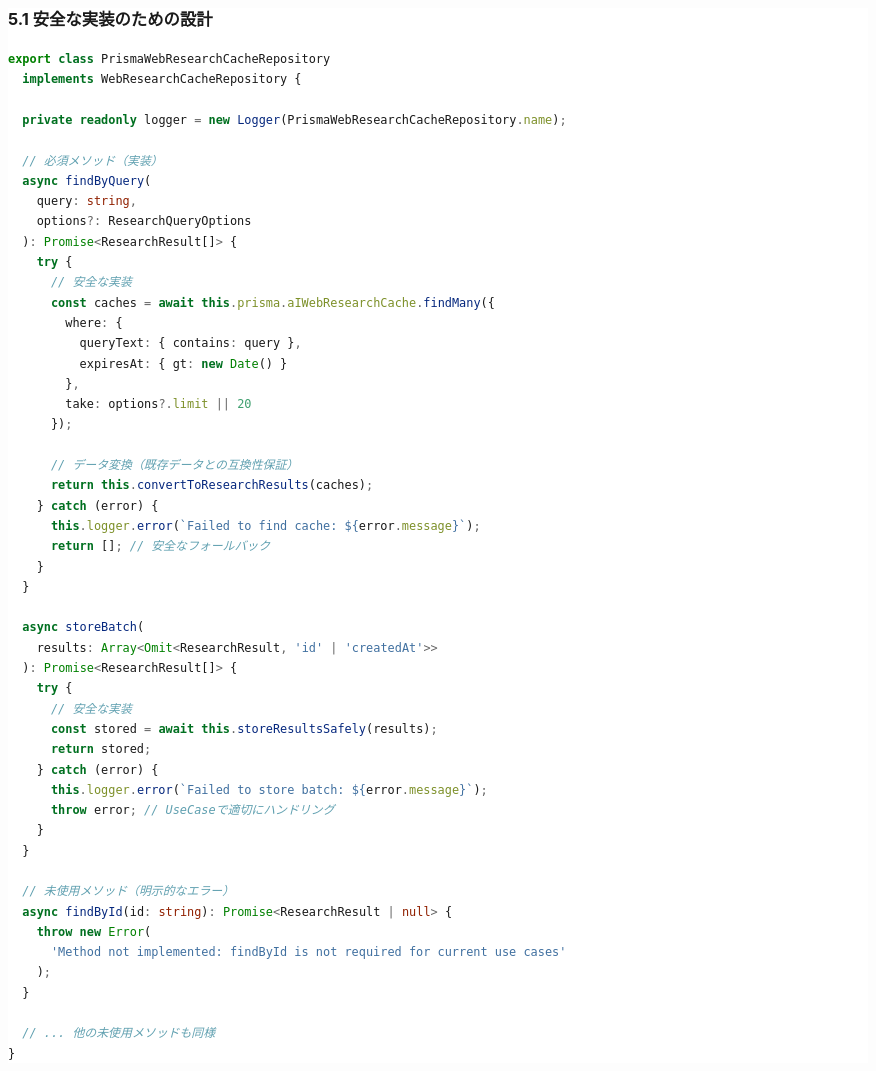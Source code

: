 ### 5.1 安全な実装のための設計

```typescript
export class PrismaWebResearchCacheRepository 
  implements WebResearchCacheRepository {
  
  private readonly logger = new Logger(PrismaWebResearchCacheRepository.name);
  
  // 必須メソッド（実装）
  async findByQuery(
    query: string,
    options?: ResearchQueryOptions
  ): Promise<ResearchResult[]> {
    try {
      // 安全な実装
      const caches = await this.prisma.aIWebResearchCache.findMany({
        where: {
          queryText: { contains: query },
          expiresAt: { gt: new Date() }
        },
        take: options?.limit || 20
      });
      
      // データ変換（既存データとの互換性保証）
      return this.convertToResearchResults(caches);
    } catch (error) {
      this.logger.error(`Failed to find cache: ${error.message}`);
      return []; // 安全なフォールバック
    }
  }
  
  async storeBatch(
    results: Array<Omit<ResearchResult, 'id' | 'createdAt'>>
  ): Promise<ResearchResult[]> {
    try {
      // 安全な実装
      const stored = await this.storeResultsSafely(results);
      return stored;
    } catch (error) {
      this.logger.error(`Failed to store batch: ${error.message}`);
      throw error; // UseCaseで適切にハンドリング
    }
  }
  
  // 未使用メソッド（明示的なエラー）
  async findById(id: string): Promise<ResearchResult | null> {
    throw new Error(
      'Method not implemented: findById is not required for current use cases'
    );
  }
  
  // ... 他の未使用メソッドも同様
}
```
